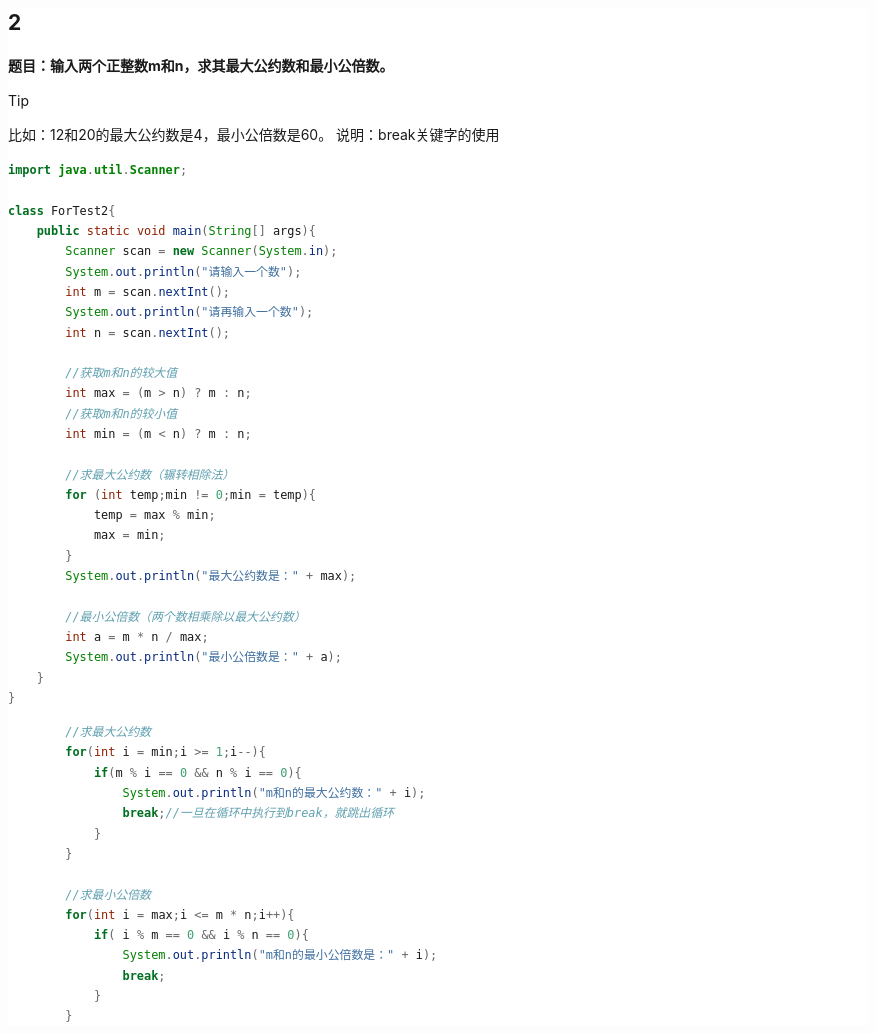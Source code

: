 ## 2

**题目：输入两个正整数m和n，求其最大公约数和最小公倍数。**

> [!TIP]
> 比如：12和20的最大公约数是4，最小公倍数是60。
> 说明：break关键字的使用

```java
import java.util.Scanner;

class ForTest2{
	public static void main(String[] args){
		Scanner scan = new Scanner(System.in);
		System.out.println("请输入一个数");
		int m = scan.nextInt();
		System.out.println("请再输入一个数");
		int n = scan.nextInt();
		
        //获取m和n的较大值
		int max = (m > n) ? m : n;
		//获取m和n的较小值
		int min = (m < n) ? m : n;
   
        //求最大公约数（辗转相除法）
		for (int temp;min != 0;min = temp){
			temp = max % min;
			max = min;
		}
		System.out.println("最大公约数是：" + max);
		
		//最小公倍数（两个数相乘除以最大公约数）
		int a = m * n / max;
		System.out.println("最小公倍数是：" + a);
	}
}
```

```java
		//求最大公约数
		for(int i = min;i >= 1;i--){
			if(m % i == 0 && n % i == 0){
				System.out.println("m和n的最大公约数：" + i);
				break;//一旦在循环中执行到break，就跳出循环
			}
		}

		//求最小公倍数
		for(int i = max;i <= m * n;i++){
			if( i % m == 0 && i % n == 0){
				System.out.println("m和n的最小公倍数是：" + i);
				break;
			}
		}
```

